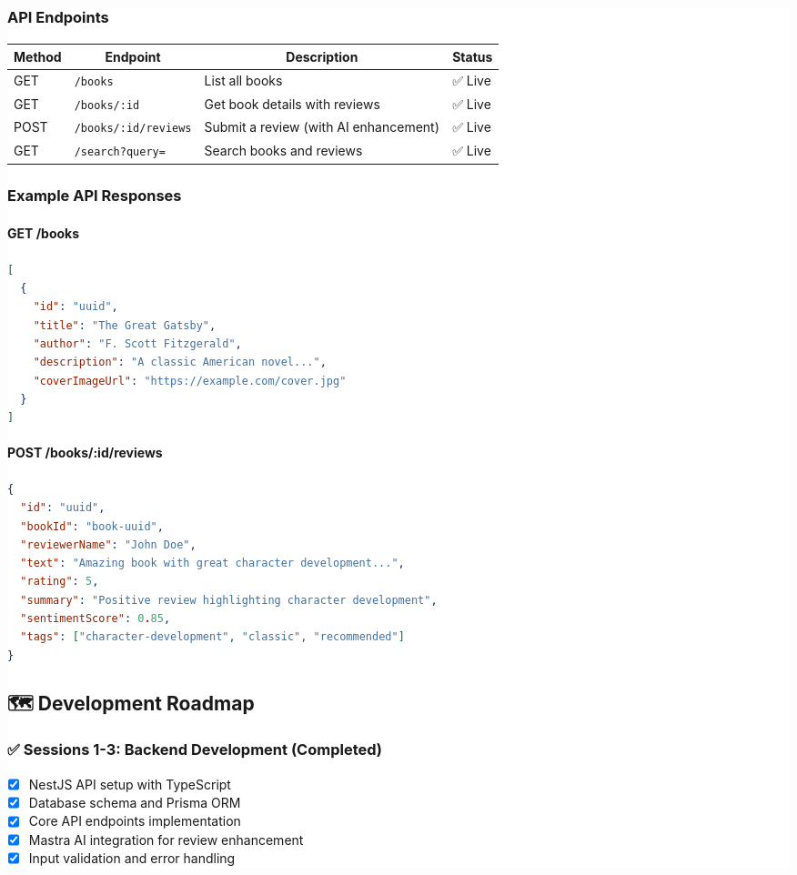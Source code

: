 ### API Endpoints

| Method | Endpoint             | Description                           | Status  |
| ------ | -------------------- | ------------------------------------- | ------- |
| GET    | `/books`             | List all books                        | ✅ Live |
| GET    | `/books/:id`         | Get book details with reviews         | ✅ Live |
| POST   | `/books/:id/reviews` | Submit a review (with AI enhancement) | ✅ Live |
| GET    | `/search?query=`     | Search books and reviews              | ✅ Live |

### Example API Responses

#### GET /books

```json
[
  {
    "id": "uuid",
    "title": "The Great Gatsby",
    "author": "F. Scott Fitzgerald",
    "description": "A classic American novel...",
    "coverImageUrl": "https://example.com/cover.jpg"
  }
]
```

#### POST /books/:id/reviews

```json
{
  "id": "uuid",
  "bookId": "book-uuid",
  "reviewerName": "John Doe",
  "text": "Amazing book with great character development...",
  "rating": 5,
  "summary": "Positive review highlighting character development",
  "sentimentScore": 0.85,
  "tags": ["character-development", "classic", "recommended"]
}
```

## 🗺 Development Roadmap

### ✅ Sessions 1-3: Backend Development (Completed)

- [x] NestJS API setup with TypeScript
- [x] Database schema and Prisma ORM
- [x] Core API endpoints implementation
- [x] Mastra AI integration for review enhancement
- [x] Input validation and error handling
